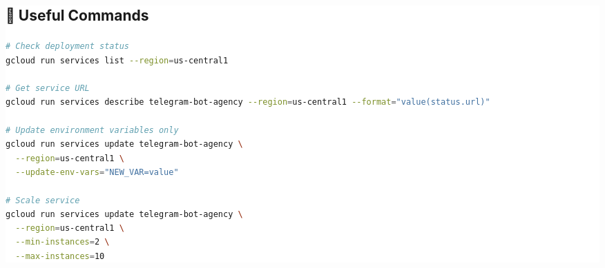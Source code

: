 ## 🔗 Useful Commands

```bash
# Check deployment status
gcloud run services list --region=us-central1

# Get service URL
gcloud run services describe telegram-bot-agency --region=us-central1 --format="value(status.url)"

# Update environment variables only
gcloud run services update telegram-bot-agency \
  --region=us-central1 \
  --update-env-vars="NEW_VAR=value"

# Scale service
gcloud run services update telegram-bot-agency \
  --region=us-central1 \
  --min-instances=2 \
  --max-instances=10
```